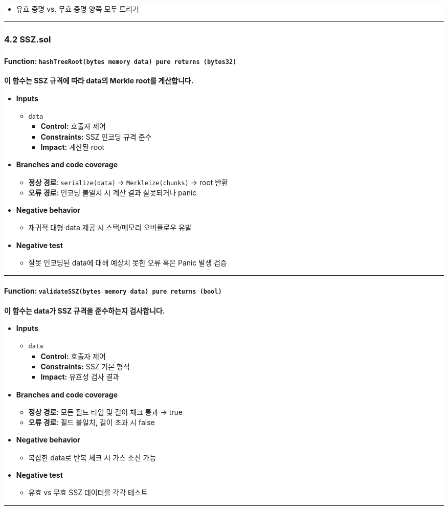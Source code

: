   - 유효 증명 vs. 무효 증명 양쪽 모두 트리거

---

### 4.2 SSZ.sol

#### Function: `hashTreeRoot(bytes memory data) pure returns (bytes32)`

**이 함수는 SSZ 규격에 따라 data의 Merkle root를 계산합니다.**

- **Inputs**

  - `data`
    - **Control:** 호출자 제어
    - **Constraints:** SSZ 인코딩 규격 준수
    - **Impact:** 계산된 root

- **Branches and code coverage**

  - **정상 경로**: `serialize(data)` → `Merkleize(chunks)` → root 반환
  - **오류 경로**: 인코딩 불일치 시 계산 결과 잘못되거나 panic

- **Negative behavior**

  - 재귀적 대형 data 제공 시 스택/메모리 오버플로우 유발

- **Negative test**

  - 잘못 인코딩된 data에 대해 예상치 못한 오류 혹은 Panic 발생 검증

---

#### Function: `validateSSZ(bytes memory data) pure returns (bool)`

**이 함수는 data가 SSZ 규격을 준수하는지 검사합니다.**

- **Inputs**

  - `data`
    - **Control:** 호출자 제어
    - **Constraints:** SSZ 기본 형식
    - **Impact:** 유효성 검사 결과

- **Branches and code coverage**

  - **정상 경로**: 모든 필드 타입 및 길이 체크 통과 → true
  - **오류 경로**: 필드 불일치, 길이 초과 시 false

- **Negative behavior**

  - 복잡한 data로 반복 체크 시 가스 소진 가능

- **Negative test**

  - 유효 vs 무효 SSZ 데이터를 각각 테스트

---

